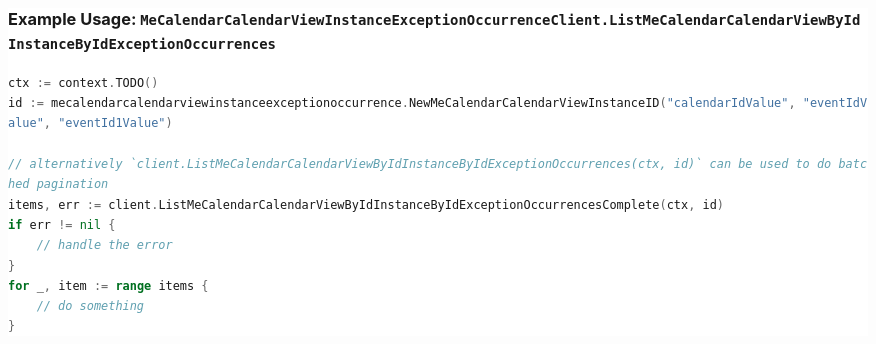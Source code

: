 
### Example Usage: `MeCalendarCalendarViewInstanceExceptionOccurrenceClient.ListMeCalendarCalendarViewByIdInstanceByIdExceptionOccurrences`

```go
ctx := context.TODO()
id := mecalendarcalendarviewinstanceexceptionoccurrence.NewMeCalendarCalendarViewInstanceID("calendarIdValue", "eventIdValue", "eventId1Value")

// alternatively `client.ListMeCalendarCalendarViewByIdInstanceByIdExceptionOccurrences(ctx, id)` can be used to do batched pagination
items, err := client.ListMeCalendarCalendarViewByIdInstanceByIdExceptionOccurrencesComplete(ctx, id)
if err != nil {
	// handle the error
}
for _, item := range items {
	// do something
}
```
